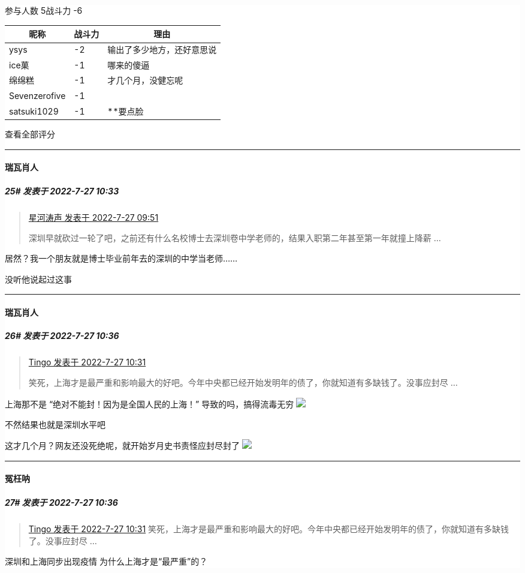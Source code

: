  参与人数 5战斗力 -6

|昵称|战斗力|理由|
|----|---|---|
| ysys|-2|输出了多少地方，还好意思说|
| ice菓|-1|哪来的傻逼|
| 绵绵糕|-1|才几个月，没健忘呢|
| Sevenzerofive|-1||
| satsuki1029|-1|**要点脸|

查看全部评分

*****

####  瑞瓦肖人  
##### 25#       发表于 2022-7-27 10:33

<blockquote><a href="httphttps://bbs.saraba1st.com/2b/forum.php?mod=redirect&amp;goto=findpost&amp;pid=56819111&amp;ptid=2083667" target="_blank">星河涛声 发表于 2022-7-27 09:51</a>

深圳早就砍过一轮了吧，之前还有什么名校博士去深圳卷中学老师的，结果入职第二年甚至第一年就撞上降薪 ...</blockquote>
居然？我一个朋友就是博士毕业前年去的深圳的中学当老师……

没听他说起过这事

*****

####  瑞瓦肖人  
##### 26#       发表于 2022-7-27 10:36

<blockquote><a href="httphttps://bbs.saraba1st.com/2b/forum.php?mod=redirect&amp;goto=findpost&amp;pid=56819852&amp;ptid=2083667" target="_blank">Tingo 发表于 2022-7-27 10:31</a>

笑死，上海才是最严重和影响最大的好吧。今年中央都已经开始发明年的债了，你就知道有多缺钱了。没事应封尽 ...</blockquote>
上海那不是 “绝对不能封！因为是全国人民的上海！” 导致的吗，搞得流毒无穷 <img src="https://static.saraba1st.com/image/smiley/face2017/018.png" referrerpolicy="no-referrer">

不然结果也就是深圳水平吧

这才几个月？网友还没死绝呢，就开始岁月史书责怪应封尽封了 <img src="https://static.saraba1st.com/image/smiley/face2017/018.png" referrerpolicy="no-referrer">

*****

####  冤枉呐  
##### 27#       发表于 2022-7-27 10:36

<blockquote><a href="httphttps://bbs.saraba1st.com/2b/forum.php?mod=redirect&amp;goto=findpost&amp;pid=56819852&amp;ptid=2083667" target="_blank">Tingo 发表于 2022-7-27 10:31</a>
笑死，上海才是最严重和影响最大的好吧。今年中央都已经开始发明年的债了，你就知道有多缺钱了。没事应封尽 ...</blockquote>
深圳和上海同步出现疫情
为什么上海才是“最严重”的？
